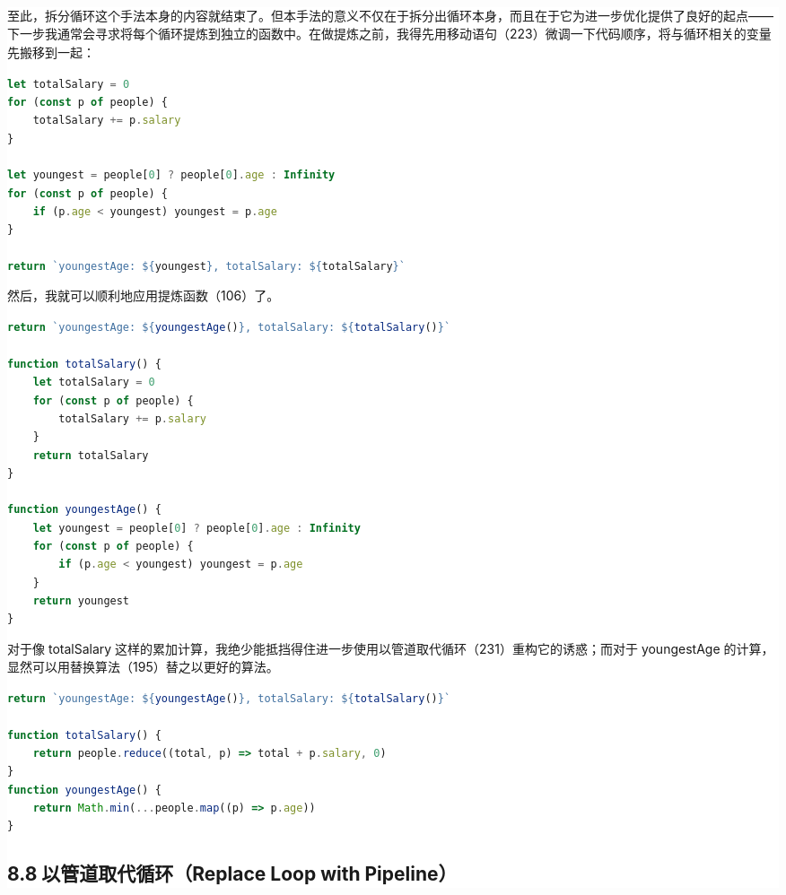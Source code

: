 至此，拆分循环这个手法本身的内容就结束了。但本手法的意义不仅在于拆分出循环本身，而且在于它为进一步优化提供了良好的起点——下一步我通常会寻求将每个循环提炼到独立的函数中。在做提炼之前，我得先用移动语句（223）微调一下代码顺序，将与循环相关的变量先搬移到一起：

```js
let totalSalary = 0
for (const p of people) {
    totalSalary += p.salary
}

let youngest = people[0] ? people[0].age : Infinity
for (const p of people) {
    if (p.age < youngest) youngest = p.age
}

return `youngestAge: ${youngest}, totalSalary: ${totalSalary}`
```

然后，我就可以顺利地应用提炼函数（106）了。

```js
return `youngestAge: ${youngestAge()}, totalSalary: ${totalSalary()}`

function totalSalary() {
    let totalSalary = 0
    for (const p of people) {
        totalSalary += p.salary
    }
    return totalSalary
}

function youngestAge() {
    let youngest = people[0] ? people[0].age : Infinity
    for (const p of people) {
        if (p.age < youngest) youngest = p.age
    }
    return youngest
}
```

对于像 totalSalary 这样的累加计算，我绝少能抵挡得住进一步使用以管道取代循环（231）重构它的诱惑；而对于 youngestAge 的计算，显然可以用替换算法（195）替之以更好的算法。

```js
return `youngestAge: ${youngestAge()}, totalSalary: ${totalSalary()}`

function totalSalary() {
    return people.reduce((total, p) => total + p.salary, 0)
}
function youngestAge() {
    return Math.min(...people.map((p) => p.age))
}
```

## 8.8 以管道取代循环（Replace Loop with Pipeline）
